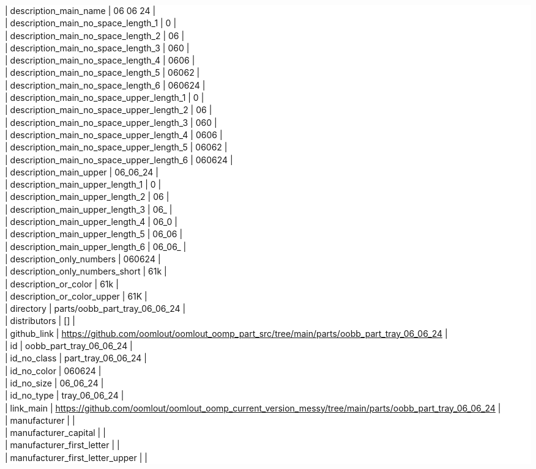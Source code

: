 | description_main_name | 06 06 24 |  
| description_main_no_space_length_1 | 0 |  
| description_main_no_space_length_2 | 06 |  
| description_main_no_space_length_3 | 060 |  
| description_main_no_space_length_4 | 0606 |  
| description_main_no_space_length_5 | 06062 |  
| description_main_no_space_length_6 | 060624 |  
| description_main_no_space_upper_length_1 | 0 |  
| description_main_no_space_upper_length_2 | 06 |  
| description_main_no_space_upper_length_3 | 060 |  
| description_main_no_space_upper_length_4 | 0606 |  
| description_main_no_space_upper_length_5 | 06062 |  
| description_main_no_space_upper_length_6 | 060624 |  
| description_main_upper | 06_06_24 |  
| description_main_upper_length_1 | 0 |  
| description_main_upper_length_2 | 06 |  
| description_main_upper_length_3 | 06_ |  
| description_main_upper_length_4 | 06_0 |  
| description_main_upper_length_5 | 06_06 |  
| description_main_upper_length_6 | 06_06_ |  
| description_only_numbers | 060624 |  
| description_only_numbers_short | 61k |  
| description_or_color | 61k |  
| description_or_color_upper | 61K |  
| directory | parts/oobb_part_tray_06_06_24 |  
| distributors | [] |  
| github_link | https://github.com/oomlout/oomlout_oomp_part_src/tree/main/parts/oobb_part_tray_06_06_24 |  
| id | oobb_part_tray_06_06_24 |  
| id_no_class | part_tray_06_06_24 |  
| id_no_color | 060624 |  
| id_no_size | 06_06_24 |  
| id_no_type | tray_06_06_24 |  
| link_main | https://github.com/oomlout/oomlout_oomp_current_version_messy/tree/main/parts/oobb_part_tray_06_06_24 |  
| manufacturer |  |  
| manufacturer_capital |  |  
| manufacturer_first_letter |  |  
| manufacturer_first_letter_upper |  |  